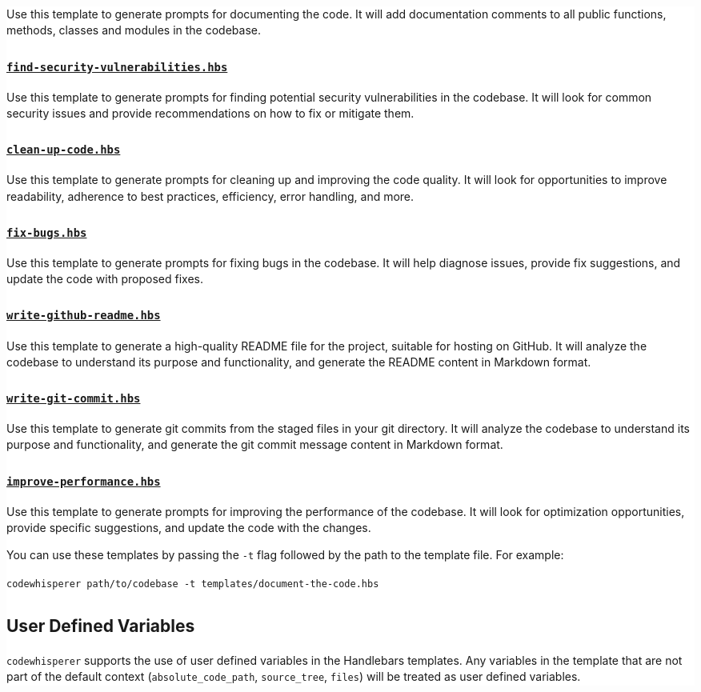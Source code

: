 Use this template to generate prompts for documenting the code. It will add documentation comments to all public functions, methods, classes and modules in the codebase.

### [`find-security-vulnerabilities.hbs`](templates/find-security-vulnerabilities.hbs)

Use this template to generate prompts for finding potential security vulnerabilities in the codebase. It will look for common security issues and provide recommendations on how to fix or mitigate them.

### [`clean-up-code.hbs`](templates/clean-up-code.hbs) 

Use this template to generate prompts for cleaning up and improving the code quality. It will look for opportunities to improve readability, adherence to best practices, efficiency, error handling, and more.

### [`fix-bugs.hbs`](templates/fix-bugs.hbs)

Use this template to generate prompts for fixing bugs in the codebase. It will help diagnose issues, provide fix suggestions, and update the code with proposed fixes.

### [`write-github-readme.hbs`](templates/write-github-readme.hbs)

Use this template to generate a high-quality README file for the project, suitable for hosting on GitHub. It will analyze the codebase to understand its purpose and functionality, and generate the README content in Markdown format.

### [`write-git-commit.hbs`](templates/write-git-commit.hbs)

Use this template to generate git commits from the staged files in your git directory. It will analyze the codebase to understand its purpose and functionality, and generate the git commit message content in Markdown format.

### [`improve-performance.hbs`](templates/improve-performance.hbs)

Use this template to generate prompts for improving the performance of the codebase. It will look for optimization opportunities, provide specific suggestions, and update the code with the changes.

You can use these templates by passing the `-t` flag followed by the path to the template file. For example:

```
codewhisperer path/to/codebase -t templates/document-the-code.hbs
```

## User Defined Variables

`codewhisperer` supports the use of user defined variables in the Handlebars templates. Any variables in the template that are not part of the default context (`absolute_code_path`, `source_tree`, `files`) will be treated as user defined variables.
